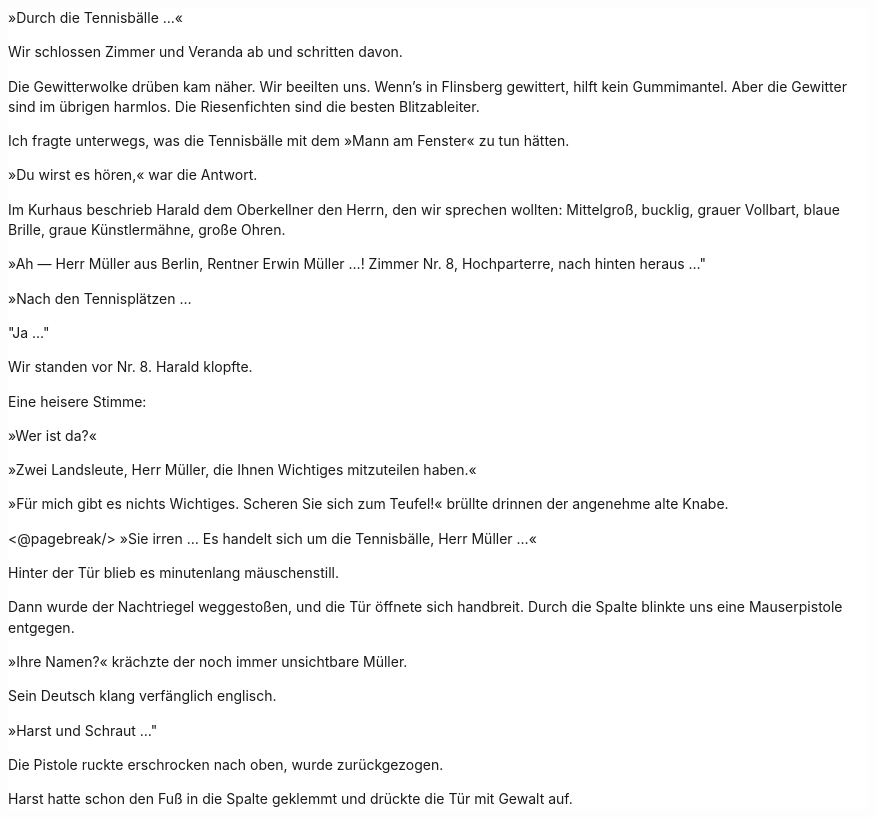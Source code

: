 »Durch die Tennisbälle …«

Wir schlossen Zimmer und Veranda ab und schritten
davon.

Die Gewitterwolke drüben kam näher. Wir beeilten uns.
Wenn’s in Flinsberg gewittert, hilft kein Gummimantel. Aber
die Gewitter sind im übrigen harmlos. Die Riesenfichten
sind die besten Blitzableiter.

Ich fragte unterwegs, was die Tennisbälle mit dem
»Mann am Fenster« zu tun hätten.

»Du wirst es hören,« war die Antwort.

Im Kurhaus beschrieb Harald dem Oberkellner den Herrn,
den wir sprechen wollten: Mittelgroß, bucklig, grauer Vollbart,
blaue Brille, graue Künstlermähne, große Ohren.

»Ah — Herr Müller aus Berlin, Rentner Erwin
Müller …! Zimmer Nr. 8, Hochparterre, nach hinten heraus
…"

»Nach den Tennisplätzen …

"Ja ..."

Wir standen vor Nr. 8. Harald klopfte.

Eine heisere Stimme:

»Wer ist da?«

»Zwei Landsleute, Herr Müller, die Ihnen Wichtiges
mitzuteilen haben.«

»Für mich gibt es nichts Wichtiges. Scheren Sie sich
zum Teufel!« brüllte drinnen der angenehme alte Knabe.

<@pagebreak/>
»Sie irren … Es handelt sich um die Tennisbälle, Herr
Müller …«

Hinter der Tür blieb es minutenlang mäuschenstill.

Dann wurde der Nachtriegel weggestoßen, und die Tür
öffnete sich handbreit. Durch die Spalte blinkte uns eine
Mauserpistole entgegen.

»Ihre Namen?« krächzte der noch immer unsichtbare
Müller.

Sein Deutsch klang verfänglich englisch.

»Harst und Schraut …"

Die Pistole ruckte erschrocken nach oben, wurde zurückgezogen.

Harst hatte schon den Fuß in die Spalte geklemmt und
drückte die Tür mit Gewalt auf.
